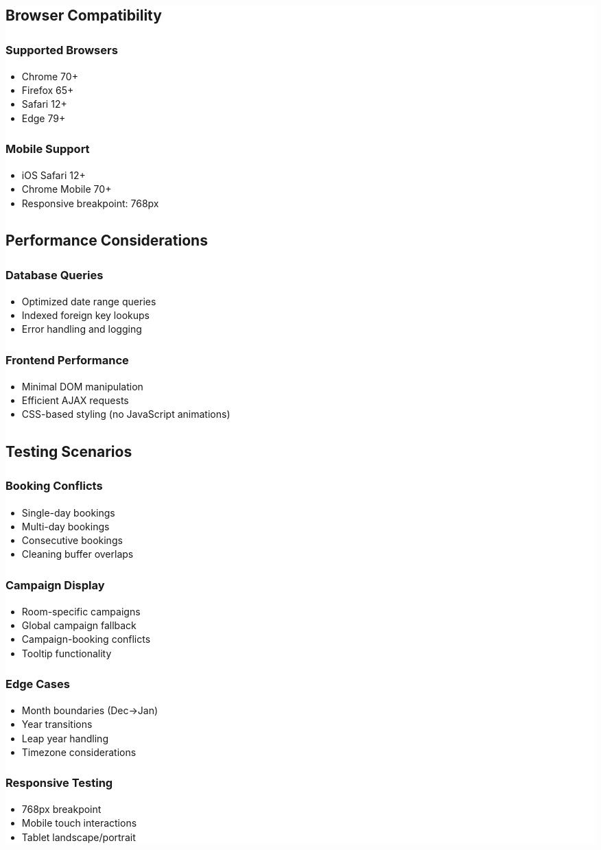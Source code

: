 ## Browser Compatibility

### Supported Browsers
- Chrome 70+
- Firefox 65+
- Safari 12+
- Edge 79+

### Mobile Support
- iOS Safari 12+
- Chrome Mobile 70+
- Responsive breakpoint: 768px

## Performance Considerations

### Database Queries
- Optimized date range queries
- Indexed foreign key lookups
- Error handling and logging

### Frontend Performance
- Minimal DOM manipulation
- Efficient AJAX requests
- CSS-based styling (no JavaScript animations)

## Testing Scenarios

### Booking Conflicts
- Single-day bookings
- Multi-day bookings
- Consecutive bookings
- Cleaning buffer overlaps

### Campaign Display
- Room-specific campaigns
- Global campaign fallback
- Campaign-booking conflicts
- Tooltip functionality

### Edge Cases
- Month boundaries (Dec→Jan)
- Year transitions
- Leap year handling
- Timezone considerations

### Responsive Testing
- 768px breakpoint
- Mobile touch interactions
- Tablet landscape/portrait
